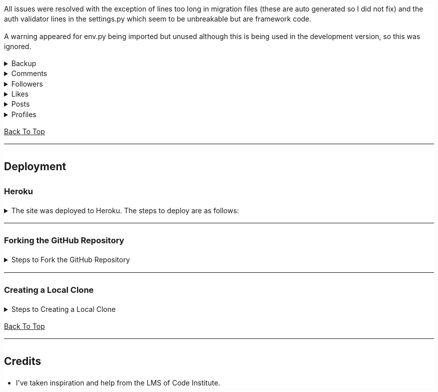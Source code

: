 All issues were resolved with the exception of lines too long in migration files (these are auto generated so I did not fix) and the auth validator lines in the settings.py which seem to be unbreakable but are framework code.

A warning appeared for env.py being imported but unused although this is being used in the development version, so this was ignored.

<details><summary>Backup</summary></details>

<details><summary>Comments</summary></details>

<details><summary>Followers</summary></details>

<details><summary>Likes</summary></details>

<details><summary>Posts</summary></details>

<details><summary>Profiles</summary></details>

[Back To Top](#marketplace-api)
___

## Deployment

### Heroku

<details><summary>The site was deployed to Heroku. The steps to deploy are as follows:</summary></details>

___

### Forking the GitHub Repository

<details><summary>Steps to Fork the GitHub Repository</summary></details>

___

### Creating a Local Clone

<details><summary>Steps to Creating a Local Clone</summary></details>

[Back To Top](#marketplace-api)

___
## Credits

* I've taken inspiration and help from the LMS of Code Institute.